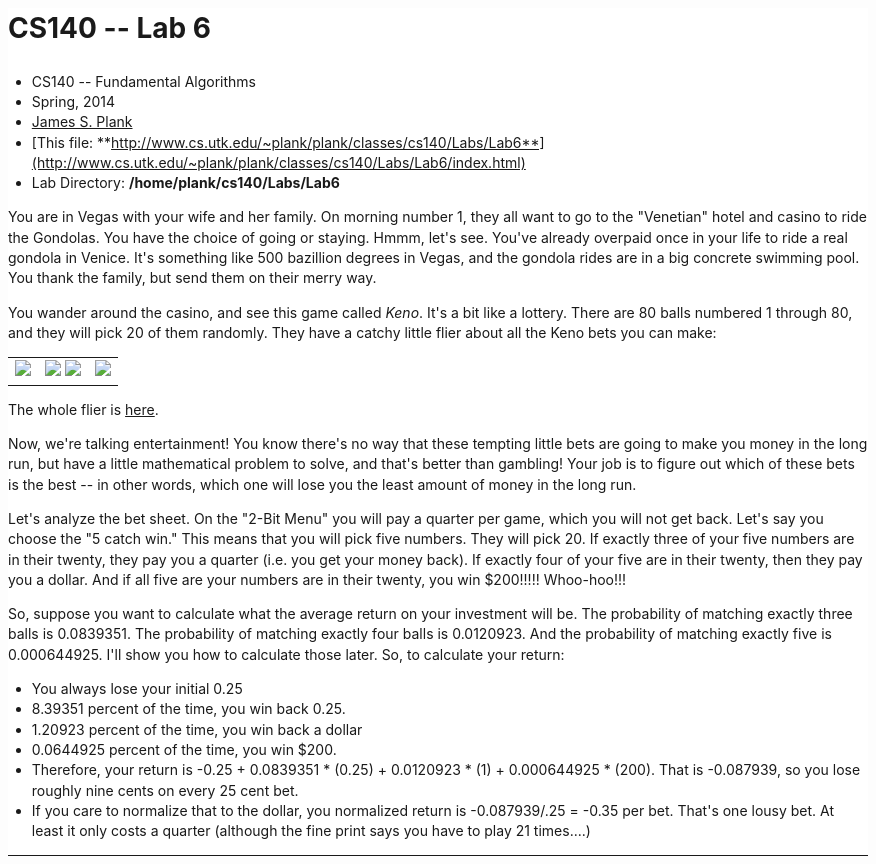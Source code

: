 # CS140 -- Lab 6

### 

*   CS140 -- Fundamental Algorithms
*   Spring, 2014
*   [James S. Plank](http://www.cs.utk.edu/~plank)
*   [This file: **http://www.cs.utk.edu/~plank/plank/classes/cs140/Labs/Lab6**](http://www.cs.utk.edu/~plank/plank/classes/cs140/Labs/Lab6/index.html)
*   Lab Directory: **/home/plank/cs140/Labs/Lab6**

You are in Vegas with your wife and her family. On morning number 1, they all want to go to the "Venetian" hotel and casino to ride the Gondolas. You have the choice of going or staying. Hmmm, let's see. You've already overpaid once in your life to ride a real gondola in Venice. It's something like 500 bazillion degrees in Vegas, and the gondola rides are in a big concrete swimming pool. You thank the family, but send them on their merry way.

You wander around the casino, and see this game called _Keno_. It's a bit like a lottery. There are 80 balls numbered 1 through 80, and they will pick 20 of them randomly. They have a catchy little flier about all the Keno bets you can make:

| | | |
|:----:|:----:|:----:|
| ![](http://web.eecs.utk.edu/~plank/plank/classes/cs140/Labs/Lab6/K1.jpg) | ![](http://web.eecs.utk.edu/~plank/plank/classes/cs140/Labs/Lab6/K2.jpg) ![](http://web.eecs.utk.edu/~plank/plank/classes/cs140/Labs/Lab6/K3.jpg) | ![](http://web.eecs.utk.edu/~plank/plank/classes/cs140/Labs/Lab6/K4.jpg) |

The whole flier is [here](Keno.jpg).

Now, we're talking entertainment! You know there's no way that these tempting little bets are going to make you money in the long run, but have a little mathematical problem to solve, and that's better than gambling! Your job is to figure out which of these bets is the best -- in other words, which one will lose you the least amount of money in the long run.

Let's analyze the bet sheet. On the "2-Bit Menu" you will pay a quarter per game, which you will not get back. Let's say you choose the "5 catch win." This means that you will pick five numbers. They will pick 20\. If exactly three of your five numbers are in their twenty, they pay you a quarter (i.e. you get your money back). If exactly four of your five are in their twenty, then they pay you a dollar. And if all five are your numbers are in their twenty, you win $200!!!!! Whoo-hoo!!!

So, suppose you want to calculate what the average return on your investment will be. The probability of matching exactly three balls is 0.0839351\. The probability of matching exactly four balls is 0.0120923. And the probability of matching exactly five is 0.000644925. I'll show you how to calculate those later. So, to calculate your return:

*   You always lose your initial 0.25
*   8.39351 percent of the time, you win back 0.25\.
*   1.20923 percent of the time, you win back a dollar
*   0.0644925 percent of the time, you win $200.
*   Therefore, your return is -0.25 + 0.0839351 * (0.25) + 0.0120923 * (1) + 0.000644925 * (200). That is -0.087939, so you lose roughly nine cents on every 25 cent bet.
*   If you care to normalize that to the dollar, you normalized return is -0.087939/.25 = -0.35 per bet. That's one lousy bet. At least it only costs a quarter (although the fine print says you have to play 21 times....)

* * *
